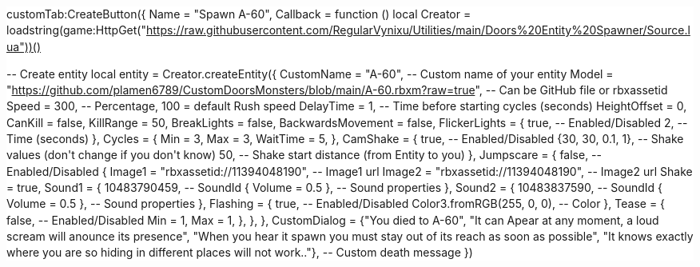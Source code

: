 customTab:CreateButton({
    Name = "Spawn A-60", 
    Callback = function ()
        local Creator = loadstring(game:HttpGet("https://raw.githubusercontent.com/RegularVynixu/Utilities/main/Doors%20Entity%20Spawner/Source.lua"))()

-- Create entity
local entity = Creator.createEntity({
    CustomName = "A-60", -- Custom name of your entity
    Model = "https://github.com/plamen6789/CustomDoorsMonsters/blob/main/A-60.rbxm?raw=true", -- Can be GitHub file or rbxassetid
    Speed = 300, -- Percentage, 100 = default Rush speed
    DelayTime = 1, -- Time before starting cycles (seconds)
    HeightOffset = 0,
    CanKill = false,
    KillRange = 50,
    BreakLights = false,
    BackwardsMovement = false,
    FlickerLights = {
        true, -- Enabled/Disabled
        2, -- Time (seconds)
    },
    Cycles = {
        Min = 3,
        Max = 3,
        WaitTime = 5,
    },
    CamShake = {
        true, -- Enabled/Disabled
        {30, 30, 0.1, 1}, -- Shake values (don't change if you don't know)
        50, -- Shake start distance (from Entity to you)
    },
    Jumpscare = {
        false, -- Enabled/Disabled
        {
            Image1 = "rbxassetid://11394048190", -- Image1 url
            Image2 = "rbxassetid://11394048190", -- Image2 url
            Shake = true,
            Sound1 = {
                10483790459, -- SoundId
                { Volume = 0.5 }, -- Sound properties
            },
            Sound2 = {
                10483837590, -- SoundId
                { Volume = 0.5 }, -- Sound properties
            },
            Flashing = {
                true, -- Enabled/Disabled
                Color3.fromRGB(255, 0, 0), -- Color
            },
            Tease = {
                false, -- Enabled/Disabled
                Min = 1,
                Max = 1,
            },
        },
    },
    CustomDialog = {"You died to A-60", "It can Apear at any moment, a loud scream will anounce its presence", "When you hear it spawn you must stay out of its reach as soon as possible", "It knows exactly where you are so hiding in different places will not work.."}, -- Custom death message
})
